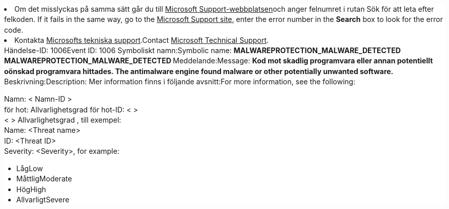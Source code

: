 <li><span data-ttu-id="52e84-222">Om det misslyckas på samma sätt går du till <a href="https://go.microsoft.com/fwlink/?LinkId=215163">Microsoft Support-webbplatsen</a>och anger felnumret i rutan Sök för att leta efter felkoden. <b></b></span><span class="sxs-lookup"><span data-stu-id="52e84-222">If it fails in the same way, go to the <a href="https://go.microsoft.com/fwlink/?LinkId=215163">Microsoft Support site</a>, enter the error number in the <b>Search</b> box to look for the error code.</span></span></li>
<li><span data-ttu-id="52e84-223">Kontakta <a href="https://go.microsoft.com/fwlink/?LinkId=215491">Microsofts tekniska support</a>.</span><span class="sxs-lookup"><span data-stu-id="52e84-223">Contact <a href="https://go.microsoft.com/fwlink/?LinkId=215491">Microsoft Technical Support</a>.</span></span>
</li>
</ol>
</td>
</tr>
<tr>
<th colspan="2"><span data-ttu-id="52e84-224">Händelse-ID: 1006</span><span class="sxs-lookup"><span data-stu-id="52e84-224">Event ID: 1006</span></span></th>
</tr>
<tr><td>
<span data-ttu-id="52e84-225">Symboliskt namn:</span><span class="sxs-lookup"><span data-stu-id="52e84-225">Symbolic name:</span></span>
</td>
<td ><span data-ttu-id="52e84-226">
<b>MALWAREPROTECTION_MALWARE_DETECTED </b>
</span><span class="sxs-lookup"><span data-stu-id="52e84-226">
<b>MALWAREPROTECTION_MALWARE_DETECTED </b>
</span></span></td>
</tr>
<tr>
<td>
<span data-ttu-id="52e84-227">Meddelande:</span><span class="sxs-lookup"><span data-stu-id="52e84-227">Message:</span></span>
</td>
<td ><span data-ttu-id="52e84-228">
<b>Kod mot skadlig programvara eller annan potentiellt oönskad programvara hittades. </b>
</span><span class="sxs-lookup"><span data-stu-id="52e84-228">
<b>The antimalware engine found malware or other potentially unwanted software. </b>
</span></span></td>
</tr>
<tr>
<td>
<span data-ttu-id="52e84-229">Beskrivning:</span><span class="sxs-lookup"><span data-stu-id="52e84-229">Description:</span></span>
</td>
<td >
<span data-ttu-id="52e84-230">Mer information finns i följande avsnitt:</span><span class="sxs-lookup"><span data-stu-id="52e84-230">For more information, see the following:</span></span>
<dl><span data-ttu-id="52e84-231">
<dt>Namn: &lt; Namn-ID &gt; </dt>
<dt>för hot: Allvarlighetsgrad för hot-ID: &lt; &gt; </dt> 
<dt> &lt; &gt; Allvarlighetsgrad , till exempel:</span><span class="sxs-lookup"><span data-stu-id="52e84-231">
<dt>Name: &lt;Threat name&gt;</dt>
<dt>ID: &lt;Threat ID&gt;</dt>
<dt>Severity: &lt;Severity&gt;, for example:</span></span><ul>
<li><span data-ttu-id="52e84-232">Låg</span><span class="sxs-lookup"><span data-stu-id="52e84-232">Low</span></span></li>
<li><span data-ttu-id="52e84-233">Måttlig</span><span class="sxs-lookup"><span data-stu-id="52e84-233">Moderate</span></span></li>
<li><span data-ttu-id="52e84-234">Hög</span><span class="sxs-lookup"><span data-stu-id="52e84-234">High</span></span></li>
<li><span data-ttu-id="52e84-235">Allvarligt</span><span class="sxs-lookup"><span data-stu-id="52e84-235">Severe</span></span></li>
</ul><span data-ttu-id="52e84-236">